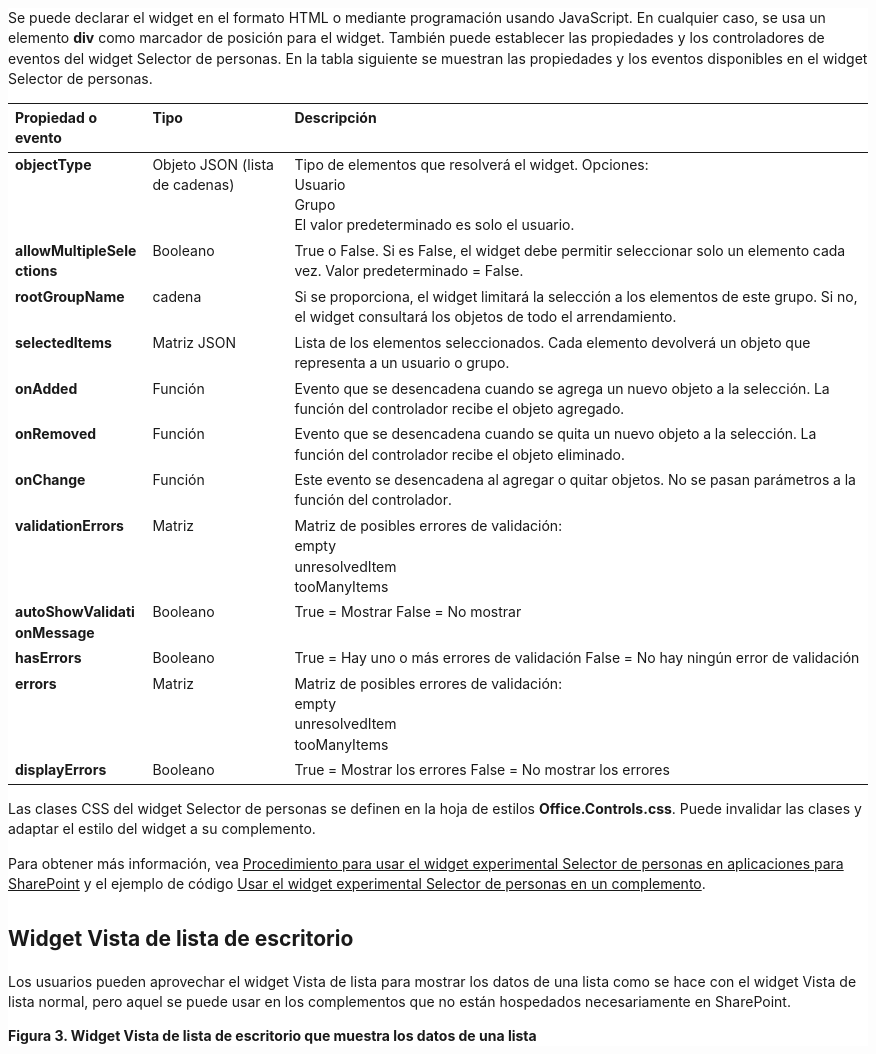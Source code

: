     
    
Se puede declarar el widget en el formato HTML o mediante programación usando JavaScript. En cualquier caso, se usa un elemento **div** como marcador de posición para el widget. También puede establecer las propiedades y los controladores de eventos del widget Selector de personas. En la tabla siguiente se muestran las propiedades y los eventos disponibles en el widget Selector de personas.
  
    
    


|**Propiedad o evento**|**Tipo**|**Descripción**|
|:-----|:-----|:-----|
|**objectType** <br/> |Objeto JSON (lista de cadenas)  <br/> | Tipo de elementos que resolverá el widget. Opciones: <br/>  Usuario <br/>  Grupo <br/>  El valor predeterminado es solo el usuario. <br/> |
|**allowMultipleSelections** <br/> |Booleano  <br/> |True o False. Si es False, el widget debe permitir seleccionar solo un elemento cada vez.           Valor predeterminado = False.  <br/> |
|**rootGroupName** <br/> |cadena  <br/> |Si se proporciona, el widget limitará la selección a los elementos de este grupo.           Si no, el widget consultará los objetos de todo el arrendamiento.  <br/> |
|**selectedItems** <br/> |Matriz JSON  <br/> |Lista de los elementos seleccionados. Cada elemento devolverá un objeto que representa a un usuario o grupo.  <br/> |
|**onAdded** <br/> |Función  <br/> |Evento que se desencadena cuando se agrega un nuevo objeto a la selección. La función del controlador recibe el objeto agregado.  <br/> |
|**onRemoved** <br/> |Función  <br/> |Evento que se desencadena cuando se quita un nuevo objeto a la selección. La función del controlador recibe el objeto eliminado.  <br/> |
|**onChange** <br/> |Función  <br/> |Este evento se desencadena al agregar o quitar objetos. No se pasan parámetros a la función del controlador.  <br/> |
|**validationErrors** <br/> |Matriz  <br/> | Matriz de posibles errores de validación: <br/>  empty <br/>  unresolvedItem <br/>  tooManyItems <br/> |
|**autoShowValidationMessage** <br/> |Booleano  <br/> |True = Mostrar          False = No mostrar  <br/> |
|**hasErrors** <br/> |Booleano  <br/> |True = Hay uno o más errores de validación          False = No hay ningún error de validación  <br/> |
|**errors** <br/> |Matriz  <br/> | Matriz de posibles errores de validación: <br/>  empty <br/>  unresolvedItem <br/>  tooManyItems <br/> |
|**displayErrors** <br/> |Booleano  <br/> |True = Mostrar los errores          False = No mostrar los errores  <br/> |
   
Las clases CSS del widget Selector de personas se definen en la hoja de estilos **Office.Controls.css**. Puede invalidar las clases y adaptar el estilo del widget a su complemento.
  
    
    
Para obtener más información, vea  [Procedimiento para usar el widget experimental Selector de personas en aplicaciones para SharePoint](use-the-experimental-people-picker-widget-in-sharepoint-add-ins.md) y el ejemplo de código [Usar el widget experimental Selector de personas en un complemento](http://code.msdn.microsoft.com/SharePoint-2013-Use-the-57859f85). 
  
    
    

## Widget Vista de lista de escritorio

Los usuarios pueden aprovechar el widget Vista de lista para mostrar los datos de una lista como se hace con el widget Vista de lista normal, pero aquel se puede usar en los complementos que no están hospedados necesariamente en SharePoint.
  
    
    

**Figura 3. Widget Vista de lista de escritorio que muestra los datos de una lista**

  
    
